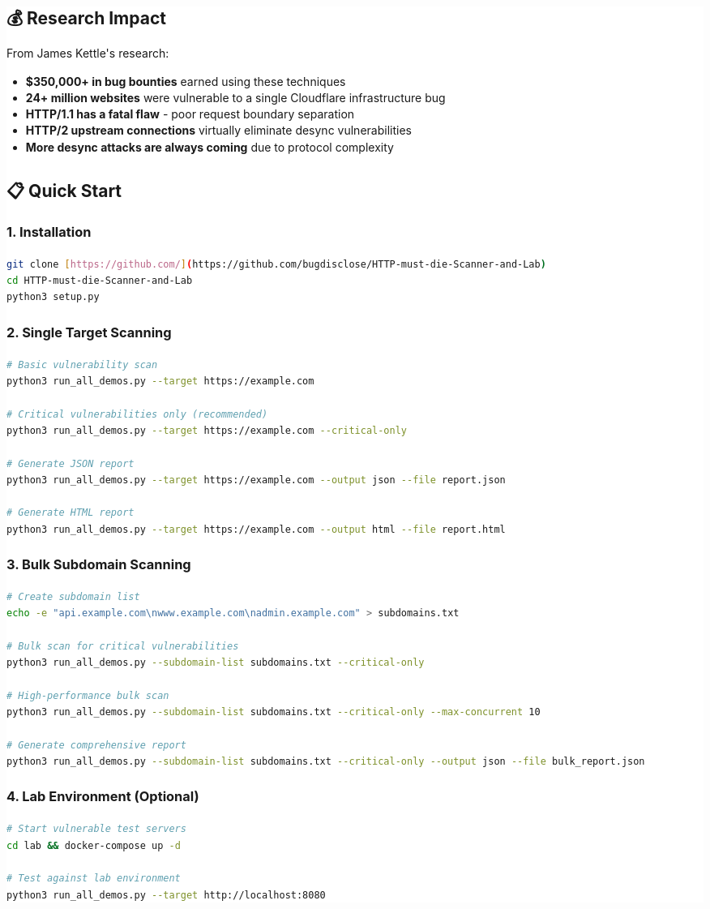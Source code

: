 ## 💰 Research Impact

From James Kettle's research:

- **$350,000+ in bug bounties** earned using these techniques
- **24+ million websites** were vulnerable to a single Cloudflare infrastructure bug
- **HTTP/1.1 has a fatal flaw** - poor request boundary separation
- **HTTP/2 upstream connections** virtually eliminate desync vulnerabilities
- **More desync attacks are always coming** due to protocol complexity

## 📋 Quick Start

### **1. Installation**
```bash
git clone [https://github.com/](https://github.com/bugdisclose/HTTP-must-die-Scanner-and-Lab)
cd HTTP-must-die-Scanner-and-Lab
python3 setup.py
```

### **2. Single Target Scanning**
```bash
# Basic vulnerability scan
python3 run_all_demos.py --target https://example.com

# Critical vulnerabilities only (recommended)
python3 run_all_demos.py --target https://example.com --critical-only

# Generate JSON report
python3 run_all_demos.py --target https://example.com --output json --file report.json

# Generate HTML report
python3 run_all_demos.py --target https://example.com --output html --file report.html
```

### **3. Bulk Subdomain Scanning**
```bash
# Create subdomain list
echo -e "api.example.com\nwww.example.com\nadmin.example.com" > subdomains.txt

# Bulk scan for critical vulnerabilities
python3 run_all_demos.py --subdomain-list subdomains.txt --critical-only

# High-performance bulk scan
python3 run_all_demos.py --subdomain-list subdomains.txt --critical-only --max-concurrent 10

# Generate comprehensive report
python3 run_all_demos.py --subdomain-list subdomains.txt --critical-only --output json --file bulk_report.json
```

### **4. Lab Environment (Optional)**
```bash
# Start vulnerable test servers
cd lab && docker-compose up -d

# Test against lab environment
python3 run_all_demos.py --target http://localhost:8080
```
